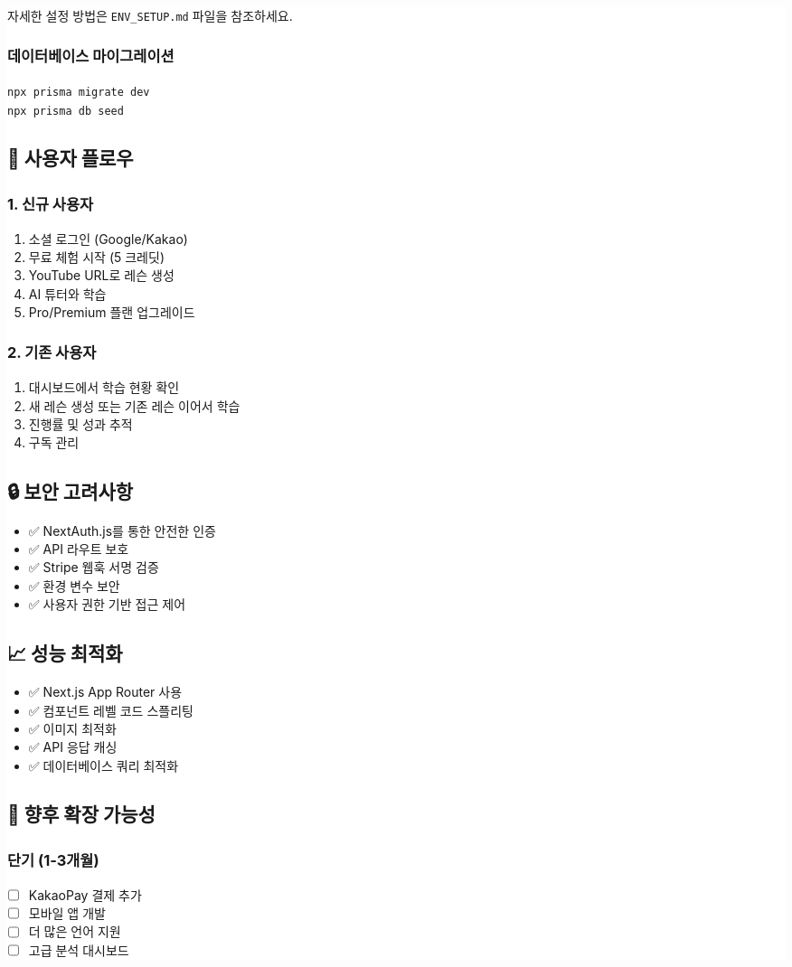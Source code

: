 자세한 설정 방법은 `ENV_SETUP.md` 파일을 참조하세요.

### 데이터베이스 마이그레이션

```bash
npx prisma migrate dev
npx prisma db seed
```

## 🎯 사용자 플로우

### 1. 신규 사용자

1. 소셜 로그인 (Google/Kakao)
2. 무료 체험 시작 (5 크레딧)
3. YouTube URL로 레슨 생성
4. AI 튜터와 학습
5. Pro/Premium 플랜 업그레이드

### 2. 기존 사용자

1. 대시보드에서 학습 현황 확인
2. 새 레슨 생성 또는 기존 레슨 이어서 학습
3. 진행률 및 성과 추적
4. 구독 관리

## 🔒 보안 고려사항

- ✅ NextAuth.js를 통한 안전한 인증
- ✅ API 라우트 보호
- ✅ Stripe 웹훅 서명 검증
- ✅ 환경 변수 보안
- ✅ 사용자 권한 기반 접근 제어

## 📈 성능 최적화

- ✅ Next.js App Router 사용
- ✅ 컴포넌트 레벨 코드 스플리팅
- ✅ 이미지 최적화
- ✅ API 응답 캐싱
- ✅ 데이터베이스 쿼리 최적화

## 🔮 향후 확장 가능성

### 단기 (1-3개월)

- [ ] KakaoPay 결제 추가
- [ ] 모바일 앱 개발
- [ ] 더 많은 언어 지원
- [ ] 고급 분석 대시보드
